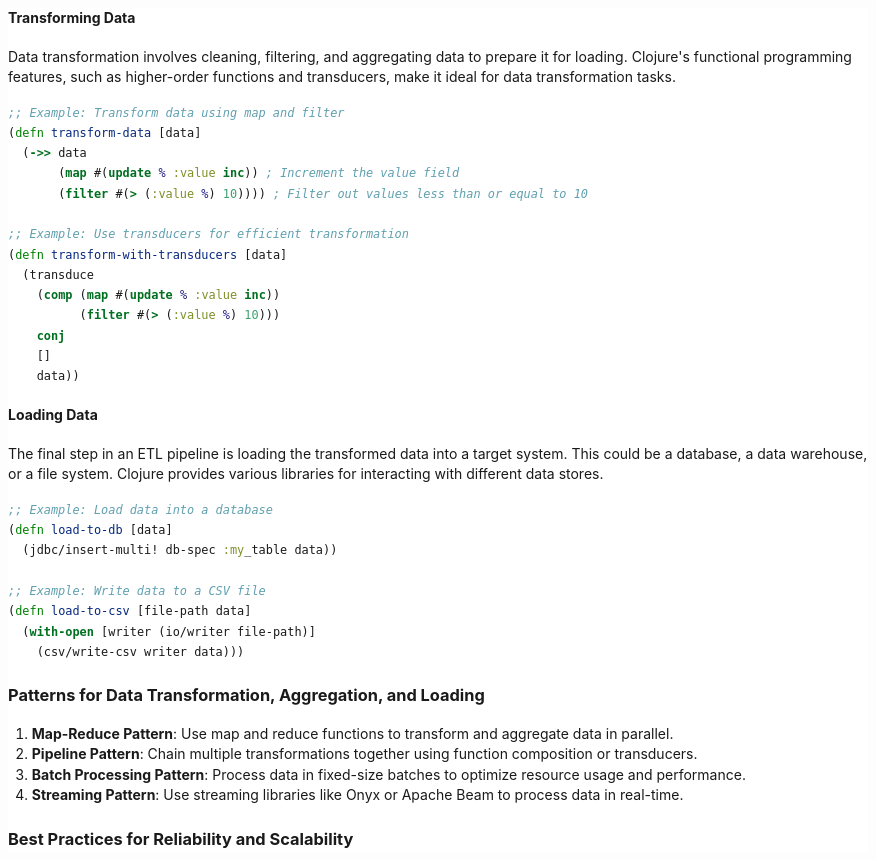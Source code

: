 #### Transforming Data

Data transformation involves cleaning, filtering, and aggregating data to prepare it for loading. Clojure's functional programming features, such as higher-order functions and transducers, make it ideal for data transformation tasks.

```clojure
;; Example: Transform data using map and filter
(defn transform-data [data]
  (->> data
       (map #(update % :value inc)) ; Increment the value field
       (filter #(> (:value %) 10)))) ; Filter out values less than or equal to 10

;; Example: Use transducers for efficient transformation
(defn transform-with-transducers [data]
  (transduce
    (comp (map #(update % :value inc))
          (filter #(> (:value %) 10)))
    conj
    []
    data))
```

#### Loading Data

The final step in an ETL pipeline is loading the transformed data into a target system. This could be a database, a data warehouse, or a file system. Clojure provides various libraries for interacting with different data stores.

```clojure
;; Example: Load data into a database
(defn load-to-db [data]
  (jdbc/insert-multi! db-spec :my_table data))

;; Example: Write data to a CSV file
(defn load-to-csv [file-path data]
  (with-open [writer (io/writer file-path)]
    (csv/write-csv writer data)))
```

### Patterns for Data Transformation, Aggregation, and Loading

1. **Map-Reduce Pattern**: Use map and reduce functions to transform and aggregate data in parallel.
2. **Pipeline Pattern**: Chain multiple transformations together using function composition or transducers.
3. **Batch Processing Pattern**: Process data in fixed-size batches to optimize resource usage and performance.
4. **Streaming Pattern**: Use streaming libraries like Onyx or Apache Beam to process data in real-time.

### Best Practices for Reliability and Scalability

